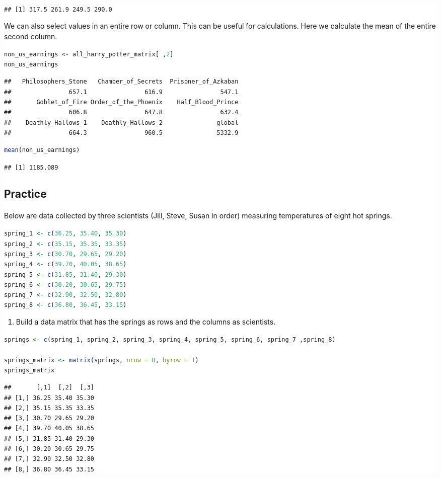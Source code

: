 ```
## [1] 317.5 261.9 249.5 290.0
```

We can also select values in an entire row or column. This can be useful for calculations. Here we calculate the mean of the entire second column. 

```r
non_us_earnings <- all_harry_potter_matrix[ ,2]
non_us_earnings
```

```
##   Philosophers_Stone   Chamber_of_Secrets  Prisoner_of_Azkaban 
##                657.1                616.9                547.1 
##       Goblet_of_Fire Order_of_the_Phoenix    Half_Blood_Prince 
##                606.8                647.8                632.4 
##    Deathly_Hallows_1    Deathly_Hallows_2               global 
##                664.3                960.5               5332.9
```

```r
mean(non_us_earnings)
```

```
## [1] 1185.089
```

## Practice
Below are data collected by three scientists (Jill, Steve, Susan in order) measuring temperatures of eight hot springs.

```r
spring_1 <- c(36.25, 35.40, 35.30)
spring_2 <- c(35.15, 35.35, 33.35)
spring_3 <- c(30.70, 29.65, 29.20)
spring_4 <- c(39.70, 40.05, 38.65)
spring_5 <- c(31.85, 31.40, 29.30)
spring_6 <- c(30.20, 30.65, 29.75)
spring_7 <- c(32.90, 32.50, 32.80)
spring_8 <- c(36.80, 36.45, 33.15)
```

1. Build a data matrix that has the springs as rows and the columns as scientists.  

```r
springs <- c(spring_1, spring_2, spring_3, spring_4, spring_5, spring_6, spring_7 ,spring_8)

springs_matrix <- matrix(springs, nrow = 8, byrow = T)
springs_matrix
```

```
##       [,1]  [,2]  [,3]
## [1,] 36.25 35.40 35.30
## [2,] 35.15 35.35 33.35
## [3,] 30.70 29.65 29.20
## [4,] 39.70 40.05 38.65
## [5,] 31.85 31.40 29.30
## [6,] 30.20 30.65 29.75
## [7,] 32.90 32.50 32.80
## [8,] 36.80 36.45 33.15
```


[gh]: www.github.com  
[gd]: https://desktop.github.com/
[BIS15]: https://github.com/jmledford3115/BIS15-W20-DataScienceBiologists